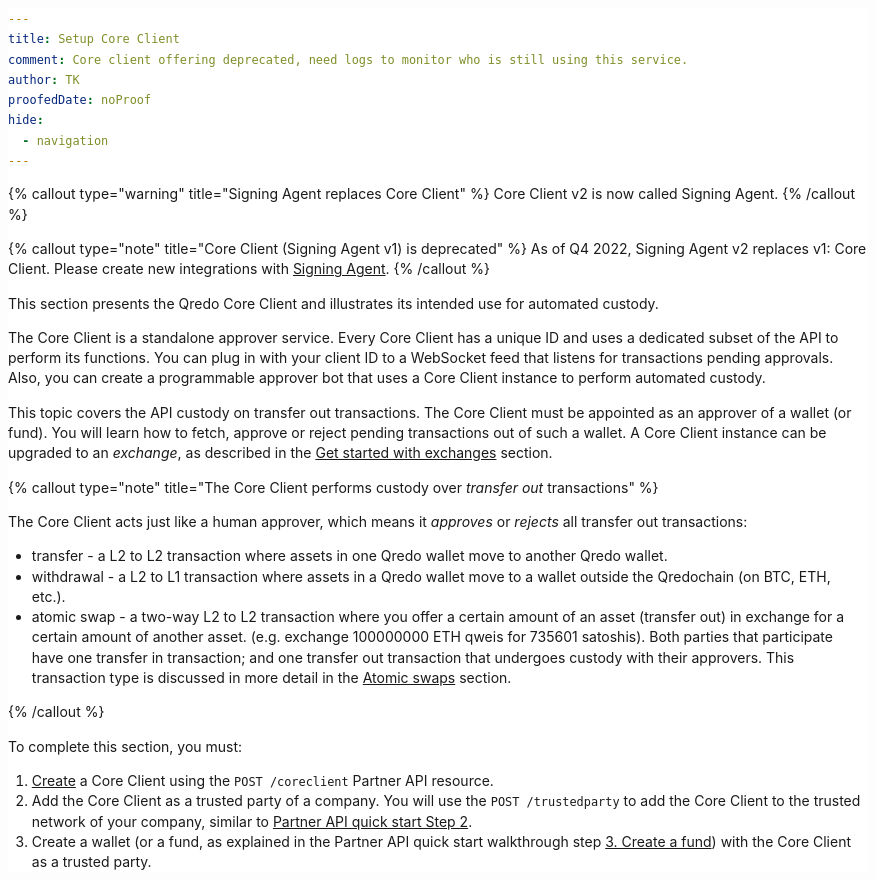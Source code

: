 ```yaml
---
title: Setup Core Client
comment: Core client offering deprecated, need logs to monitor who is still using this service.
author: TK
proofedDate: noProof
hide:
  - navigation
---
```


{% callout type="warning" title="Signing Agent replaces Core Client" %}
Core Client v2 is now called Signing Agent.
{% /callout %}

{% callout type="note" title="Core Client (Signing Agent v1) is deprecated" %}
As of Q4 2022, Signing Agent v2 replaces v1: Core Client. Please create new integrations with [Signing Agent](/developer-guides/signing-agent).
{% /callout %}

This section presents the Qredo Core Client and illustrates its intended use for automated custody.

The Core Client is a standalone approver service. Every Core Client has a unique ID and uses a dedicated subset of the API to perform its functions. You can plug in with your client ID to a WebSocket feed that listens for transactions pending approvals. Also, you can create a programmable approver bot that uses a Core Client instance to perform automated custody.

This topic covers the API custody on transfer out transactions. The Core Client must be appointed as an approver of a wallet (or fund). You will learn how to fetch, approve or reject pending transactions out of such a wallet. A Core Client instance can be upgraded to an *exchange*, as described in the [Get started with exchanges](/developer-guides/partner-api/exchanges) section.

{% callout type="note" title="The Core Client performs custody over *transfer out* transactions" %}

The Core Client acts just like a human approver, which means it *approves* or *rejects* all transfer out transactions:

* transfer -  a L2 to L2 transaction where assets in one Qredo wallet move to another Qredo wallet. 
* withdrawal - a L2 to L1 transaction where assets in a Qredo wallet move to a wallet outside the Qredochain (on BTC, ETH, etc.).
* atomic swap - a two-way L2 to L2 transaction where you offer a certain amount of an asset (transfer out) in exchange for a certain amount of another asset. (e.g. exchange 100000000 ETH qweis for 735601 satoshis). Both parties that participate have one transfer in transaction; and one transfer out transaction that undergoes custody with their approvers. This transaction type is discussed in more detail in the [Atomic swaps](/developer-guides/partner-api/atomic-swaps) section.

{% /callout %}

To complete this section, you must:

1. [Create](#1-set-up-a-core-client) a Core Client using the `POST /coreclient` Partner API resource.
2. Add the Core Client as a trusted party of a company. You will use the `POST /trustedparty` to add the Core Client to the trusted network of your company, similar to [Partner API quick start Step 2](/developer-guides/partner-api/walkthrough/02-add-trusted-party).
3. Create a wallet (or a fund, as explained in the Partner API quick start walkthrough step [3. Create a fund](/developer-guides/partner-api/walkthrough/03-create-fund)) with the Core Client as a trusted party.
